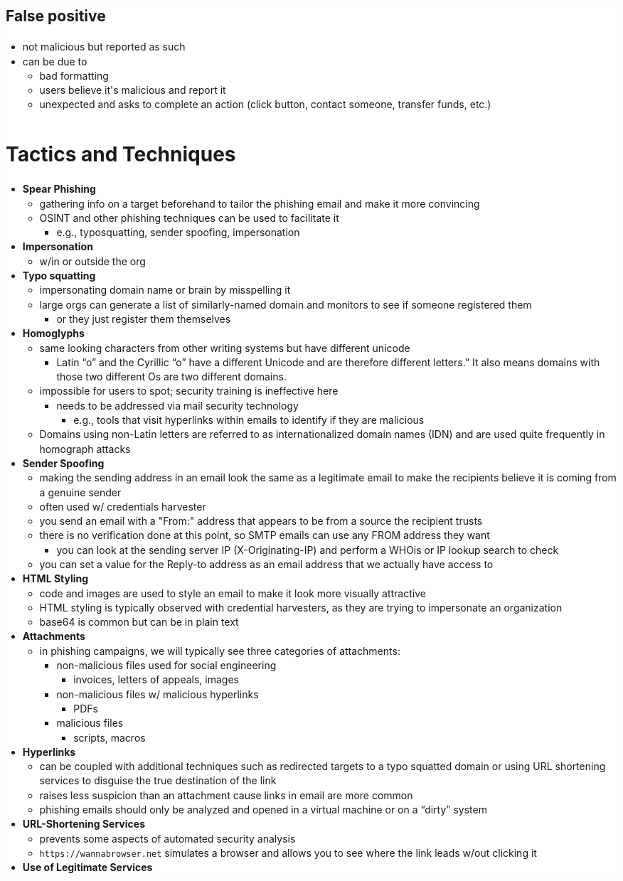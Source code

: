 
## False positive

- not malicious but reported as such
- can be due to
  - bad formatting
  - users believe it's malicious and report it
  - unexpected and asks to complete an action (click button, contact someone, transfer funds, etc.)

# Tactics and Techniques

- **Spear Phishing**
  - gathering info on a target beforehand to tailor the phishing email and make it more convincing
  - OSINT and other phishing techniques can be used to facilitate it
    - e.g., typosquatting, sender spoofing, impersonation
- **Impersonation**
  - w/in or outside the org
- **Typo squatting**
  - impersonating domain name or brain by misspelling it
  - large orgs can generate a list of similarly-named domain and monitors to see if someone registered them
    - or they just register them themselves
- **Homoglyphs**
  - same looking characters from other writing systems but have different unicode
    - Latin “o” and the Cyrillic “o” have a different Unicode and are therefore different letters.” It also means domains with those two different Os are two different domains.
  - impossible for users to spot; security training is ineffective here
    - needs to be addressed via mail security technology
      - e.g., tools that visit hyperlinks within emails to identify if they are malicious
  - Domains using non-Latin letters are referred to as internationalized domain names (IDN) and are used quite frequently in homograph attacks
- **Sender Spoofing**
  - making the sending address in an email look the same as a legitimate email to make the recipients believe it is coming from a genuine sender
  - often used w/ credentials harvester
  - you send an email with a "From:" address that appears to be from a source the recipient trusts
  - there is no verification done at this point, so SMTP emails can use any FROM address they want
    - you can look at the sending server IP (X-Originating-IP) and perform a WHOis or IP lookup search to check
  - you can set a value for the Reply-to address as an email address that we actually have access to
- **HTML Styling**
  - code and images are used to style an email to make it look more visually attractive
  - HTML styling is typically observed with credential harvesters, as they are trying to impersonate an organization
  - base64 is common but can be in plain text
- **Attachments**
  - in phishing campaigns, we will typically see three categories of attachments:
    - non-malicious files used for social engineering
      - invoices, letters of appeals, images
    - non-malicious files w/ malicious hyperlinks
      - PDFs
    - malicious files
      - scripts, macros
- **Hyperlinks**
  - can be coupled with additional techniques such as redirected targets to a typo squatted domain or using URL shortening services to disguise the true destination of the link
  - raises less suspicion than an attachment cause links in email are more common
  - phishing emails should only be analyzed and opened in a virtual machine or on a “dirty” system
- **URL-Shortening Services**
  - prevents some aspects of automated security analysis
  - `https://wannabrowser.net` simulates a browser and allows you to see where the link leads w/out clicking it
- **Use of Legitimate Services**